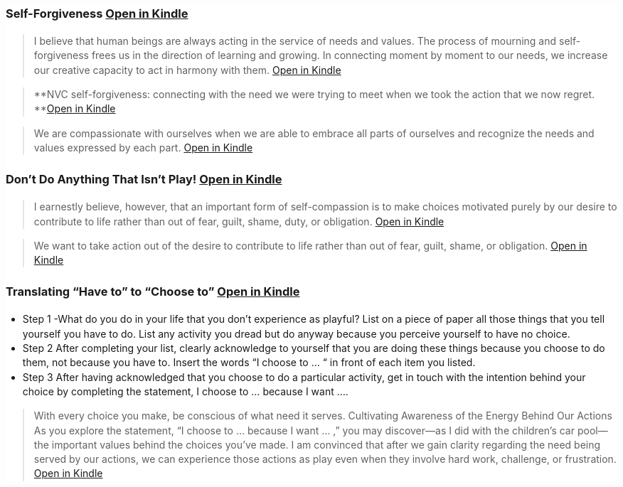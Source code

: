 

### Self-Forgiveness [Open in Kindle](kindle://book?action=open&asin=B014OISVU4&location=2458)



> I believe that human beings are always acting in the service of needs and values. The process of mourning and self-forgiveness frees us in the direction of learning and growing. In connecting moment by moment to our needs, we increase our creative capacity to act in harmony with them. [Open in Kindle](kindle://book?action=open&asin=B014OISVU4&location=2466)



> **NVC self-forgiveness: connecting with the need we were trying to meet when we took the action that we now regret. **[Open in Kindle](kindle://book?action=open&asin=B014OISVU4&location=2468)



> We are compassionate with ourselves when we are able to embrace all parts of ourselves and recognize the needs and values expressed by each part. [Open in Kindle](kindle://book?action=open&asin=B014OISVU4&location=2488)



### Don’t Do Anything That Isn’t Play! [Open in Kindle](kindle://book?action=open&asin=B014OISVU4&location=2493)

> I earnestly believe, however, that an important form of self-compassion is to make choices motivated purely by our desire to contribute to life rather than out of fear, guilt, shame, duty, or obligation. [Open in Kindle](kindle://book?action=open&asin=B014OISVU4&location=2495)



> We want to take action out of the desire to contribute to life rather than out of fear, guilt, shame, or obligation. [Open in Kindle](kindle://book?action=open&asin=B014OISVU4&location=2500)



### Translating “Have to” to “Choose to” [Open in Kindle](kindle://book?action=open&asin=B014OISVU4&location=2505)

* Step 1 -What do you do in your life that you don’t experience as playful? List on a piece of paper all those things that you tell yourself you have to do. List any activity you dread but do anyway because you perceive yourself to have no choice.
* Step 2 After completing your list, clearly acknowledge to yourself that you are doing these things because you choose to do them, not because you have to. Insert the words “I choose to … “ in front of each item you listed.
* Step 3 After having acknowledged that you choose to do a particular activity, get in touch with the intention behind your choice by completing the statement, I choose to … because I want ….



> With every choice you make, be conscious of what need it serves. Cultivating Awareness of the Energy Behind Our Actions As you explore the statement, “I choose to … because I want … ,” you may discover—as I did with the children’s car pool—the important values behind the choices you’ve made. I am convinced that after we gain clarity regarding the need being served by our actions, we can experience those actions as play even when they involve hard work, challenge, or frustration. [Open in Kindle](kindle://book?action=open&asin=B014OISVU4&location=2531)


